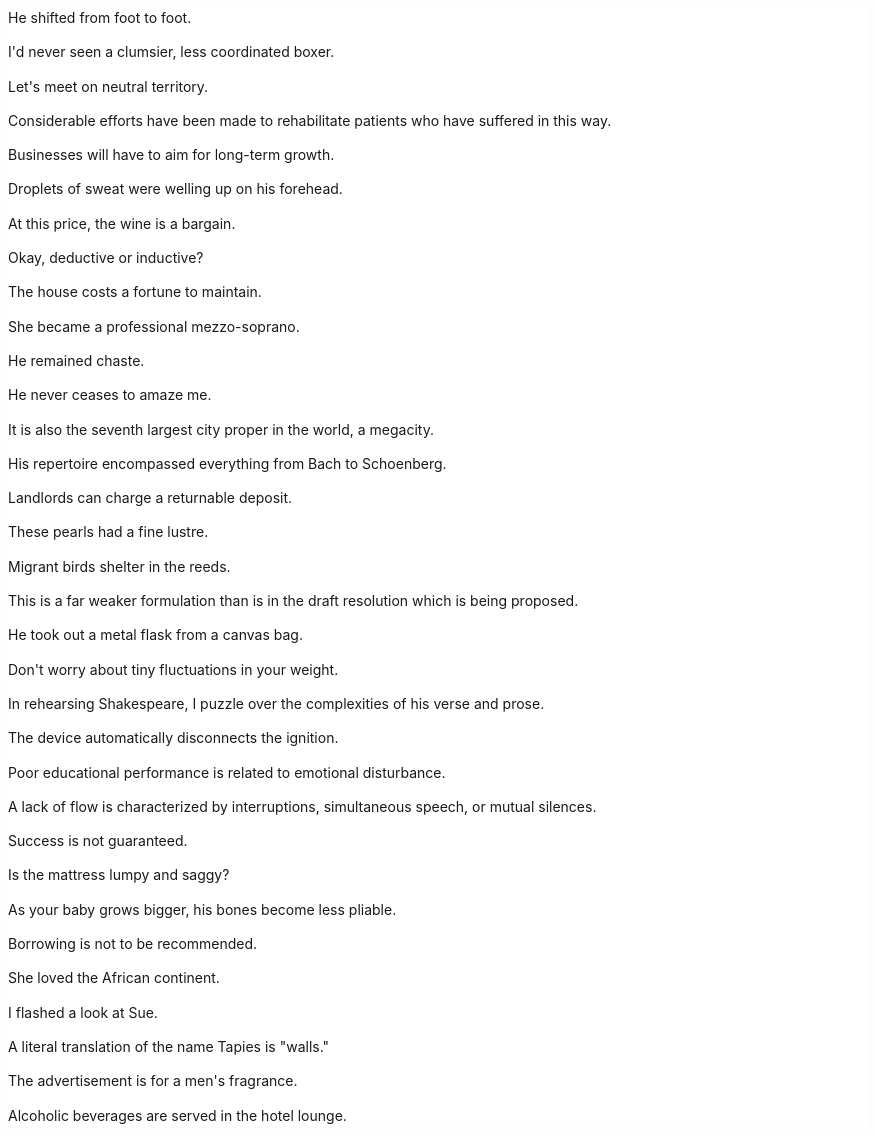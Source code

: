 He shifted from foot to foot.

I'd never seen a clumsier, less coordinated boxer.

Let's meet on neutral territory.

Considerable efforts have been made to rehabilitate patients who have suffered in this way.

Businesses will have to aim for long-term growth.

Droplets of sweat were welling up on his forehead.

At this price, the wine is a bargain.

Okay, deductive or inductive?

The house costs a fortune to maintain.

She became a professional mezzo-soprano.

He remained chaste.

He never ceases to amaze me.

It is also the seventh largest city proper in the world, a megacity.

His repertoire encompassed everything from Bach to Schoenberg.

Landlords can charge a returnable deposit.

These pearls had a fine lustre.

Migrant birds shelter in the reeds.

This is a far weaker formulation than is in the draft resolution which is being proposed.

He took out a metal flask from a canvas bag.

Don't worry about tiny fluctuations in your weight.

In rehearsing Shakespeare, I puzzle over the complexities of his verse and prose.

The device automatically disconnects the ignition.

Poor educational performance is related to emotional disturbance.

A lack of flow is characterized by interruptions, simultaneous speech, or mutual silences.

Success is not guaranteed.

Is the mattress lumpy and saggy?

As your baby grows bigger, his bones become less pliable.

Borrowing is not to be recommended.

She loved the African continent.

I flashed a look at Sue.

A literal translation of the name Tapies is "walls."

The advertisement is for a men's fragrance.

Alcoholic beverages are served in the hotel lounge.
